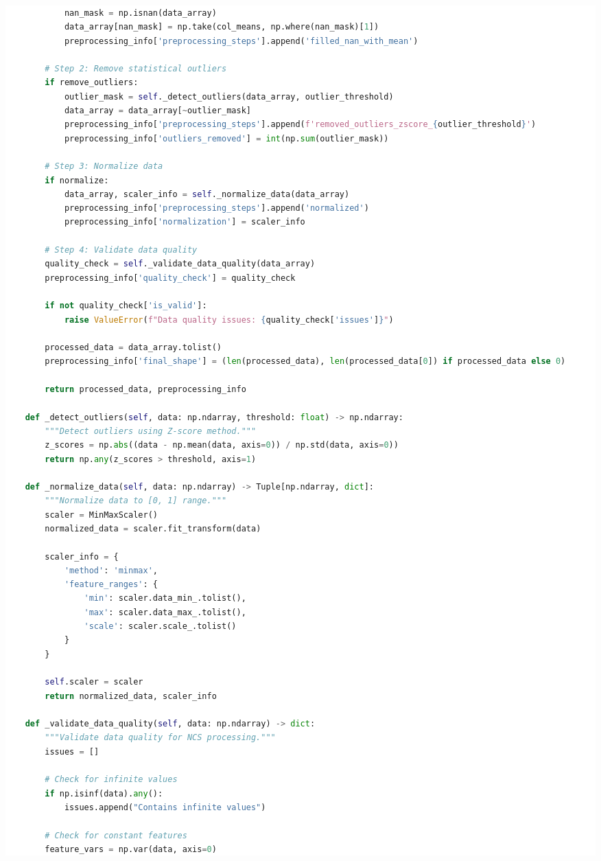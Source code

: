 ```python
            nan_mask = np.isnan(data_array)
            data_array[nan_mask] = np.take(col_means, np.where(nan_mask)[1])
            preprocessing_info['preprocessing_steps'].append('filled_nan_with_mean')
        
        # Step 2: Remove statistical outliers
        if remove_outliers:
            outlier_mask = self._detect_outliers(data_array, outlier_threshold)
            data_array = data_array[~outlier_mask]
            preprocessing_info['preprocessing_steps'].append(f'removed_outliers_zscore_{outlier_threshold}')
            preprocessing_info['outliers_removed'] = int(np.sum(outlier_mask))
        
        # Step 3: Normalize data
        if normalize:
            data_array, scaler_info = self._normalize_data(data_array)
            preprocessing_info['preprocessing_steps'].append('normalized')
            preprocessing_info['normalization'] = scaler_info
        
        # Step 4: Validate data quality
        quality_check = self._validate_data_quality(data_array)
        preprocessing_info['quality_check'] = quality_check
        
        if not quality_check['is_valid']:
            raise ValueError(f"Data quality issues: {quality_check['issues']}")
        
        processed_data = data_array.tolist()
        preprocessing_info['final_shape'] = (len(processed_data), len(processed_data[0]) if processed_data else 0)
        
        return processed_data, preprocessing_info
    
    def _detect_outliers(self, data: np.ndarray, threshold: float) -> np.ndarray:
        """Detect outliers using Z-score method."""
        z_scores = np.abs((data - np.mean(data, axis=0)) / np.std(data, axis=0))
        return np.any(z_scores > threshold, axis=1)
    
    def _normalize_data(self, data: np.ndarray) -> Tuple[np.ndarray, dict]:
        """Normalize data to [0, 1] range."""
        scaler = MinMaxScaler()
        normalized_data = scaler.fit_transform(data)
        
        scaler_info = {
            'method': 'minmax',
            'feature_ranges': {
                'min': scaler.data_min_.tolist(),
                'max': scaler.data_max_.tolist(),
                'scale': scaler.scale_.tolist()
            }
        }
        
        self.scaler = scaler
        return normalized_data, scaler_info
    
    def _validate_data_quality(self, data: np.ndarray) -> dict:
        """Validate data quality for NCS processing."""
        issues = []
        
        # Check for infinite values
        if np.isinf(data).any():
            issues.append("Contains infinite values")
        
        # Check for constant features
        feature_vars = np.var(data, axis=0)
```